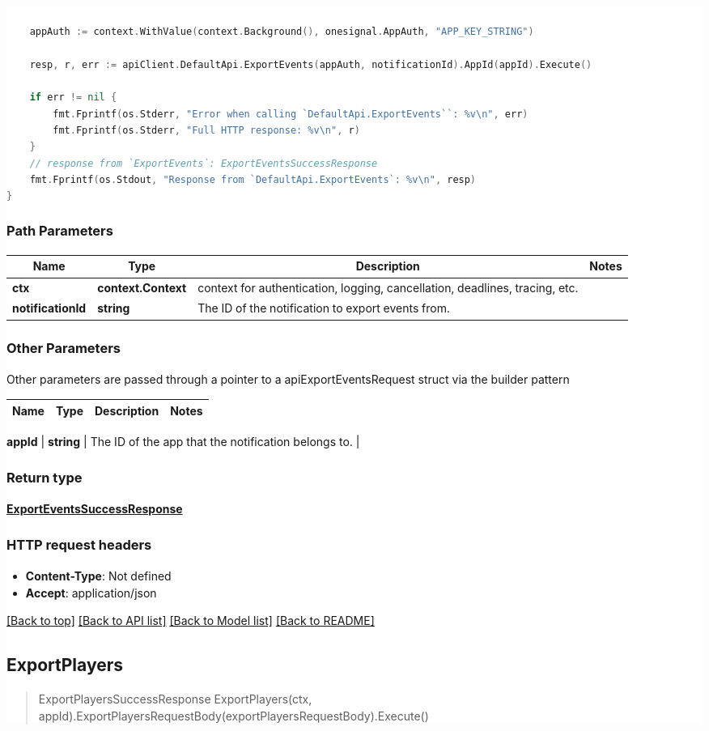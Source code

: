 ```go

    appAuth := context.WithValue(context.Background(), onesignal.AppAuth, "APP_KEY_STRING")

    resp, r, err := apiClient.DefaultApi.ExportEvents(appAuth, notificationId).AppId(appId).Execute()

    if err != nil {
        fmt.Fprintf(os.Stderr, "Error when calling `DefaultApi.ExportEvents``: %v\n", err)
        fmt.Fprintf(os.Stderr, "Full HTTP response: %v\n", r)
    }
    // response from `ExportEvents`: ExportEventsSuccessResponse
    fmt.Fprintf(os.Stdout, "Response from `DefaultApi.ExportEvents`: %v\n", resp)
}
```

### Path Parameters


Name | Type | Description  | Notes
------------- | ------------- | ------------- | -------------
**ctx** | **context.Context** | context for authentication, logging, cancellation, deadlines, tracing, etc.
**notificationId** | **string** | The ID of the notification to export events from. | 

### Other Parameters

Other parameters are passed through a pointer to a apiExportEventsRequest struct via the builder pattern


Name | Type | Description  | Notes
------------- | ------------- | ------------- | -------------

 **appId** | **string** | The ID of the app that the notification belongs to. | 

### Return type

[**ExportEventsSuccessResponse**](ExportEventsSuccessResponse.md)

### HTTP request headers

- **Content-Type**: Not defined
- **Accept**: application/json

[[Back to top]](#) [[Back to API list]](../README.md#documentation-for-api-endpoints)
[[Back to Model list]](../README.md#documentation-for-models)
[[Back to README]](../README.md)


## ExportPlayers

> ExportPlayersSuccessResponse ExportPlayers(ctx, appId).ExportPlayersRequestBody(exportPlayersRequestBody).Execute()
